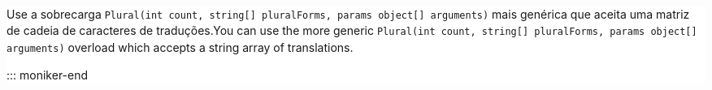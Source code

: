 <span data-ttu-id="54cd1-301">Use a sobrecarga `Plural(int count, string[] pluralForms, params object[] arguments)` mais genérica que aceita uma matriz de cadeia de caracteres de traduções.</span><span class="sxs-lookup"><span data-stu-id="54cd1-301">You can use the more generic `Plural(int count, string[] pluralForms, params object[] arguments)` overload which accepts a string array of translations.</span></span>

::: moniker-end
